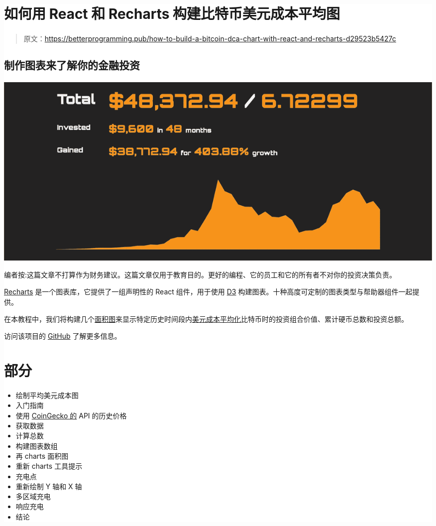 # 如何用 React 和 Recharts 构建比特币美元成本平均图

> 原文：<https://betterprogramming.pub/how-to-build-a-bitcoin-dca-chart-with-react-and-recharts-d29523b5427c>

## 制作图表来了解你的金融投资

![](img/5dad508c6804ded27aa9bc613e4185e0.png)

编者按:这篇文章不打算作为财务建议。这篇文章仅用于教育目的。更好的编程、它的员工和它的所有者不对你的投资决策负责。

[Recharts](http://recharts.org/en-US) 是一个图表库，它提供了一组声明性的 React 组件，用于使用 [D3](https://d3js.org/) 构建图表。十种高度可定制的图表类型与帮助器组件一起提供。

在本教程中，我们将构建几个[面积图](http://recharts.org/en-US/api/AreaChart)来显示特定历史时间段内[美元成本平均化](https://www.investopedia.com/terms/d/dollarcostaveraging.asp)比特币时的投资组合价值、累计硬币总数和投资总额。

访问该项目的 [GitHub](https://github.com/codypearce/crypto-dca) 了解更多信息。

# 部分

*   绘制平均美元成本图
*   入门指南
*   使用 [CoinGecko 的](https://www.coingecko.com/en) API 的历史价格
*   获取数据
*   计算总数
*   构建图表数组
*   再 charts 面积图
*   重新 charts 工具提示
*   充电点
*   重新绘制 Y 轴和 X 轴
*   多区域充电
*   响应充电
*   结论
